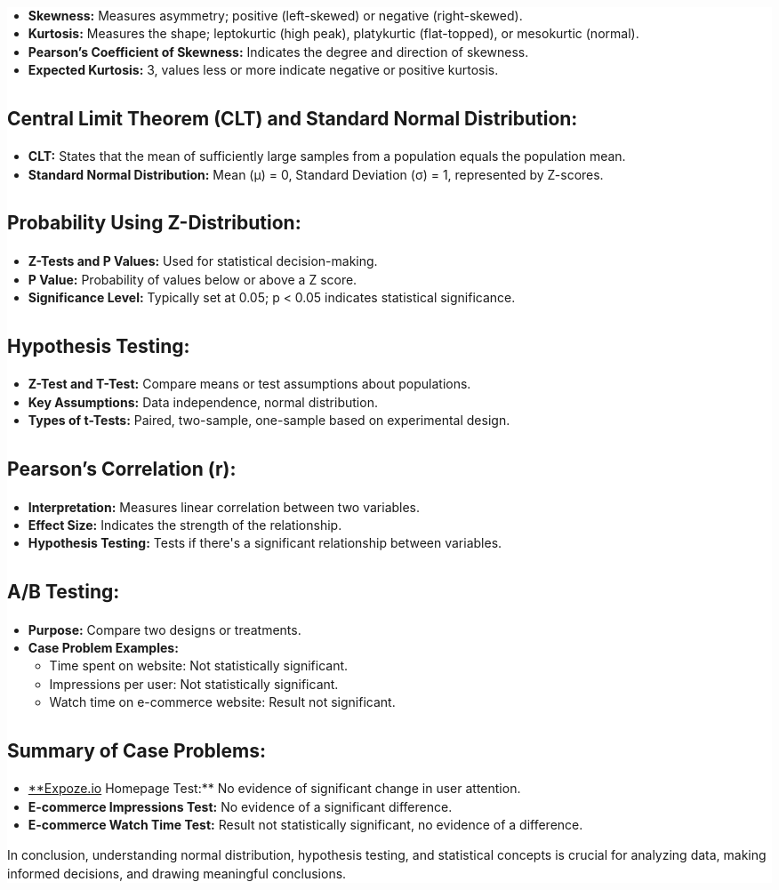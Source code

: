 - **Skewness:** Measures asymmetry; positive (left-skewed) or negative (right-skewed).
- **Kurtosis:** Measures the shape; leptokurtic (high peak), platykurtic (flat-topped), or mesokurtic (normal).
- **Pearson’s Coefficient of Skewness:** Indicates the degree and direction of skewness.
- **Expected Kurtosis:** 3, values less or more indicate negative or positive kurtosis.

## Central Limit Theorem (CLT) and Standard Normal Distribution:

- **CLT:** States that the mean of sufficiently large samples from a population equals the population mean.
- **Standard Normal Distribution:** Mean (µ) = 0, Standard Deviation (σ) = 1, represented by Z-scores.

## Probability Using Z-Distribution:

- **Z-Tests and P Values:** Used for statistical decision-making.
- **P Value:** Probability of values below or above a Z score.
- **Significance Level:** Typically set at 0.05; p < 0.05 indicates statistical significance.

## Hypothesis Testing:

- **Z-Test and T-Test:** Compare means or test assumptions about populations.
- **Key Assumptions:** Data independence, normal distribution.
- **Types of t-Tests:** Paired, two-sample, one-sample based on experimental design.

## Pearson’s Correlation (r):

- **Interpretation:** Measures linear correlation between two variables.
- **Effect Size:** Indicates the strength of the relationship.
- **Hypothesis Testing:** Tests if there's a significant relationship between variables.

## A/B Testing:

- **Purpose:** Compare two designs or treatments.
- **Case Problem Examples:**
    - Time spent on website: Not statistically significant.
    - Impressions per user: Not statistically significant.
    - Watch time on e-commerce website: Result not significant.

## Summary of Case Problems:

- [**Expoze.io](http://expoze.io/) Homepage Test:** No evidence of significant change in user attention.
- **E-commerce Impressions Test:** No evidence of a significant difference.
- **E-commerce Watch Time Test:** Result not statistically significant, no evidence of a difference.

In conclusion, understanding normal distribution, hypothesis testing, and statistical concepts is crucial for analyzing data, making informed decisions, and drawing meaningful conclusions.
